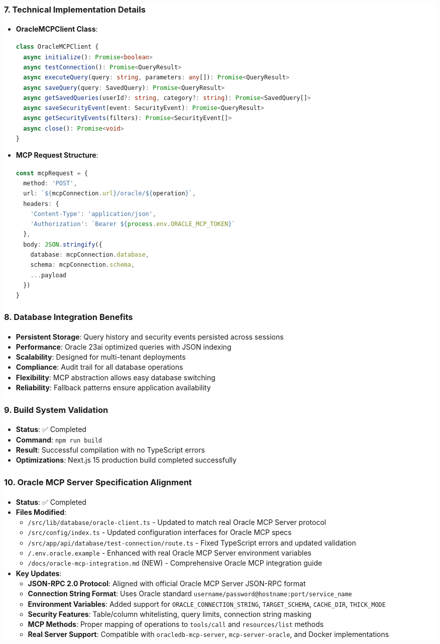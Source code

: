 ### 7. Technical Implementation Details
- **OracleMCPClient Class**:
  ```typescript
  class OracleMCPClient {
    async initialize(): Promise<boolean>
    async testConnection(): Promise<QueryResult>
    async executeQuery(query: string, parameters: any[]): Promise<QueryResult>
    async saveQuery(query: SavedQuery): Promise<QueryResult>
    async getSavedQueries(userId?: string, category?: string): Promise<SavedQuery[]>
    async saveSecurityEvent(event: SecurityEvent): Promise<QueryResult>
    async getSecurityEvents(filters): Promise<SecurityEvent[]>
    async close(): Promise<void>
  }
  ```
- **MCP Request Structure**:
  ```typescript
  const mcpRequest = {
    method: 'POST',
    url: `${mcpConnection.url}/oracle/${operation}`,
    headers: {
      'Content-Type': 'application/json',
      'Authorization': `Bearer ${process.env.ORACLE_MCP_TOKEN}`
    },
    body: JSON.stringify({
      database: mcpConnection.database,
      schema: mcpConnection.schema,
      ...payload
    })
  }
  ```

### 8. Database Integration Benefits
- **Persistent Storage**: Query history and security events persisted across sessions
- **Performance**: Oracle 23ai optimized queries with JSON indexing
- **Scalability**: Designed for multi-tenant deployments
- **Compliance**: Audit trail for all database operations
- **Flexibility**: MCP abstraction allows easy database switching
- **Reliability**: Fallback patterns ensure application availability

### 9. Build System Validation
- **Status**: ✅ Completed
- **Command**: `npm run build`
- **Result**: Successful compilation with no TypeScript errors
- **Optimizations**: Next.js 15 production build completed successfully

### 10. Oracle MCP Server Specification Alignment
- **Status**: ✅ Completed
- **Files Modified**:
  - `/src/lib/database/oracle-client.ts` - Updated to match real Oracle MCP Server protocol
  - `/src/config/index.ts` - Updated configuration interfaces for Oracle MCP specs
  - `/src/app/api/database/test-connection/route.ts` - Fixed TypeScript errors and updated validation
  - `/.env.oracle.example` - Enhanced with real Oracle MCP Server environment variables
  - `/docs/oracle-mcp-integration.md` (NEW) - Comprehensive Oracle MCP integration guide
- **Key Updates**:
  - **JSON-RPC 2.0 Protocol**: Aligned with official Oracle MCP Server JSON-RPC format
  - **Connection String Format**: Uses Oracle standard `username/password@hostname:port/service_name`
  - **Environment Variables**: Added support for `ORACLE_CONNECTION_STRING`, `TARGET_SCHEMA`, `CACHE_DIR`, `THICK_MODE`
  - **Security Features**: Table/column whitelisting, query limits, connection string masking
  - **MCP Methods**: Proper mapping of operations to `tools/call` and `resources/list` methods
  - **Real Server Support**: Compatible with `oracledb-mcp-server`, `mcp-server-oracle`, and Docker implementations
